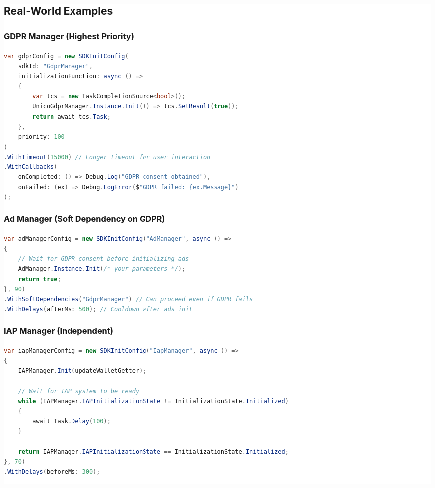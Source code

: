 
## Real-World Examples

### GDPR Manager (Highest Priority)
```csharp
var gdprConfig = new SDKInitConfig(
    sdkId: "GdprManager",
    initializationFunction: async () =>
    {
        var tcs = new TaskCompletionSource<bool>();
        UnicoGdprManager.Instance.Init(() => tcs.SetResult(true));
        return await tcs.Task;
    },
    priority: 100
)
.WithTimeout(15000) // Longer timeout for user interaction
.WithCallbacks(
    onCompleted: () => Debug.Log("GDPR consent obtained"),
    onFailed: (ex) => Debug.LogError($"GDPR failed: {ex.Message}")
);
```

### Ad Manager (Soft Dependency on GDPR)
```csharp
var adManagerConfig = new SDKInitConfig("AdManager", async () =>
{
    // Wait for GDPR consent before initializing ads
    AdManager.Instance.Init(/* your parameters */);
    return true;
}, 90)
.WithSoftDependencies("GdprManager") // Can proceed even if GDPR fails
.WithDelays(afterMs: 500); // Cooldown after ads init
```

### IAP Manager (Independent)
```csharp
var iapManagerConfig = new SDKInitConfig("IapManager", async () =>
{
    IAPManager.Init(updateWalletGetter);
    
    // Wait for IAP system to be ready
    while (IAPManager.IAPInitializationState != InitializationState.Initialized)
    {
        await Task.Delay(100);
    }
    
    return IAPManager.IAPInitializationState == InitializationState.Initialized;
}, 70)
.WithDelays(beforeMs: 300);
```

---